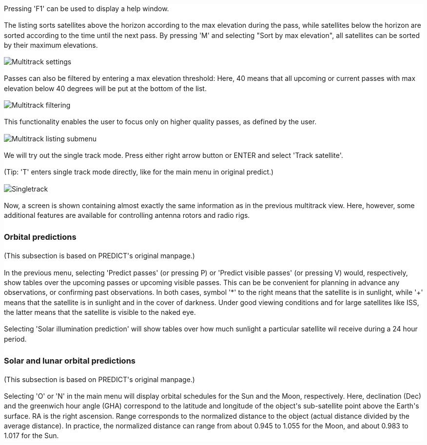 Pressing 'F1' can be used to display a help window.

The listing sorts satellites above the horizon according to the max elevation during the pass, while satellites below the horizon are sorted according to the time until the next pass. By pressing 'M' and selecting "Sort by max elevation", all satellites can be sorted by their maximum elevations.

![Multitrack settings](usage_images/multitrack_options.png)

Passes can also be filtered by entering a max elevation threshold: Here, 40 means that all upcoming or current passes with max elevation below 40 degrees will be put at the bottom of the list.

![Multitrack filtering](usage_images/multitrack_filtering.png)

This functionality enables the user to focus only on higher quality passes, as defined by the user.

![Multitrack listing submenu](usage_images/multitrack_submenu.png)

We will try out the single track mode. Press either right arrow button or ENTER and select 'Track satellite'.

(Tip: 'T' enters single track mode directly, like for the main menu in original predict.)

![Singletrack](usage_images/singletrack_basic.png)

Now, a screen is shown containing almost exactly the same information as in the previous multitrack view. Here, however, some additional features are available for controlling antenna rotors and radio rigs.

### Orbital predictions

(This subsection is based on PREDICT's original manpage.)

In the previous menu, selecting 'Predict passes' (or pressing P) or 'Predict visible
passes' (or pressing V) would, respectively, show tables over the upcoming passes or
upcoming visible passes. This can be be convenient for planning in
advance any observations, or confirming past observations. In both cases, symbol '\*' to the right means that the satellite is in sunlight, while '+' means that the satellite is in sunlight and in the cover of darkness. Under good viewing conditions and for large satellites like ISS, the latter means that the satellite is visible to the naked eye.

Selecting 'Solar illumination prediction' will show tables over how much sunlight a particular satellite wil receive during a 24 hour period.

### Solar and lunar orbital predictions

(This subsection is based on PREDICT's original manpage.)

Selecting 'O' or 'N' in the main menu will display orbital schedules for the Sun and the Moon, respectively. Here, declination (Dec) and the greenwich hour angle (GHA) correspond to the latitude and longitude of the object's sub-satellite point above the Earth's surface. RA is the right ascension. Range corresponds to the normalized distance to the object (actual distance divided by the average distance).
In practice,
the normalized distance can range from about 0.945 to 1.055 for
the Moon, and about 0.983 to 1.017 for the Sun.
